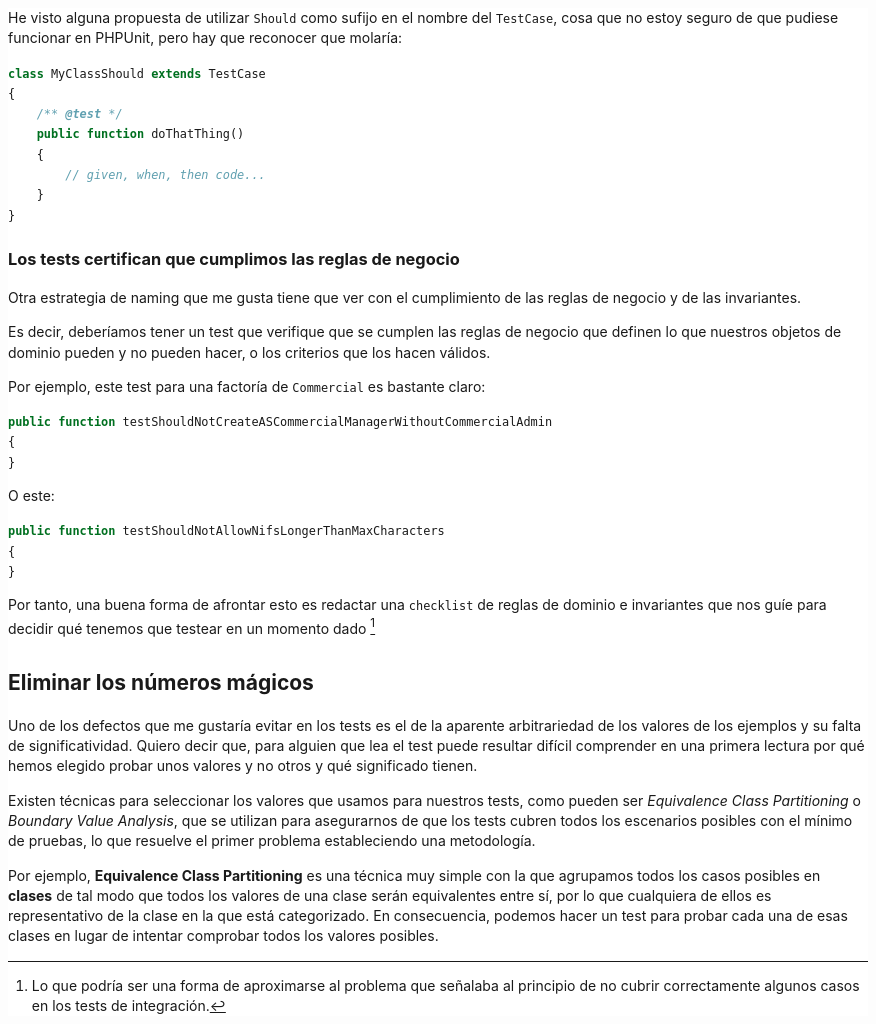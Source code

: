 He visto alguna propuesta de utilizar `Should` como sufijo en el nombre del `TestCase`, cosa que no estoy seguro de que pudiese funcionar en PHPUnit, pero hay que reconocer que molaría:

```php
class MyClassShould extends TestCase
{
    /** @test */
    public function doThatThing()
    {
        // given, when, then code...
    }
}

```

### Los tests certifican que cumplimos las reglas de negocio

Otra estrategia de naming que me gusta tiene que ver con el cumplimiento de las reglas de negocio y de las invariantes.

Es decir, deberíamos tener un test que verifique que se cumplen las reglas de negocio que definen lo que nuestros objetos de dominio pueden y no pueden hacer, o los criterios que los hacen válidos.

Por ejemplo, este test para una factoría de `Commercial` es bastante claro:

```php
public function testShouldNotCreateASCommercialManagerWithoutCommercialAdmin
{
}
```

O este:

```php
public function testShouldNotAllowNifsLongerThanMaxCharacters
{
}
```

Por tanto, una buena forma de afrontar esto es redactar una `checklist` de reglas de dominio e invariantes que nos guíe para decidir qué tenemos que testear en un momento dado [^701]

[^701]: Lo que podría ser una forma de aproximarse al problema que señalaba al principio de no cubrir correctamente algunos casos en los tests de integración.

## Eliminar los números mágicos

Uno de los defectos que me gustaría evitar en los tests es el de la aparente arbitrariedad de los valores de los ejemplos y su falta de significatividad. Quiero decir que, para alguien que lea el test puede resultar difícil comprender en una primera lectura por qué hemos elegido probar unos valores y no otros y qué significado tienen.

Existen técnicas para seleccionar los valores que usamos para nuestros tests, como pueden ser *Equivalence Class Partitioning* o *Boundary Value Analysis*, que se utilizan para asegurarnos de que los tests cubren todos los escenarios posibles con el mínimo de pruebas, lo que resuelve el primer problema estableciendo una metodología.

Por ejemplo, **Equivalence Class Partitioning** es una técnica muy simple con la que agrupamos todos los casos posibles en **clases** de tal modo que todos los valores de una clase serán equivalentes entre sí, por lo que cualquiera de ellos es representativo de la clase en la que está categorizado. En consecuencia, podemos hacer un test para probar cada una de esas clases en lugar de intentar comprobar todos los valores posibles.


[^702]: Los Mocks me plantean un problema, pues se llevan las aserciones fuera del flujo Given-When-Then del test hasta el punto de tener tests sin aserciones explícitas y, de hecho, acoplan el test a la implementación del *subject under test*, algo que me fastidia sobremanera porque revientan cuando necesitas hacer un cambio.